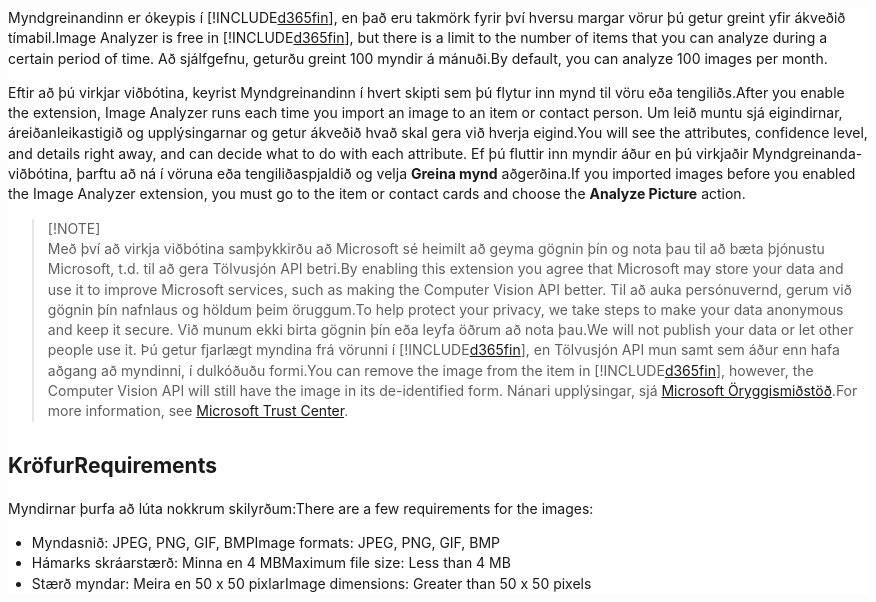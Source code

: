 <span data-ttu-id="8f0eb-111">Myndgreinandinn er ókeypis í [!INCLUDE[d365fin](includes/d365fin_md.md)], en það eru takmörk fyrir því hversu margar vörur þú getur greint yfir ákveðið tímabil.</span><span class="sxs-lookup"><span data-stu-id="8f0eb-111">Image Analyzer is free in [!INCLUDE[d365fin](includes/d365fin_md.md)], but there is a limit to the number of items that you can analyze during a certain period of time.</span></span> <span data-ttu-id="8f0eb-112">Að sjálfgefnu, geturðu greint 100 myndir á mánuði.</span><span class="sxs-lookup"><span data-stu-id="8f0eb-112">By default, you can analyze 100 images per month.</span></span>

<span data-ttu-id="8f0eb-113">Eftir að þú virkjar viðbótina, keyrist Myndgreinandinn í hvert skipti sem þú flytur inn mynd til vöru eða tengiliðs.</span><span class="sxs-lookup"><span data-stu-id="8f0eb-113">After you enable the extension, Image Analyzer runs each time you import an image to an item or contact person.</span></span> <span data-ttu-id="8f0eb-114">Um leið muntu sjá eigindirnar, áreiðanleikastigið og upplýsingarnar og getur ákveðið hvað skal gera við hverja eigind.</span><span class="sxs-lookup"><span data-stu-id="8f0eb-114">You will see the attributes, confidence level, and details right away, and can decide what to do with each attribute.</span></span> <span data-ttu-id="8f0eb-115">Ef þú fluttir inn myndir áður en þú virkjaðir Myndgreinanda-viðbótina, þarftu að ná í vöruna eða tengiliðaspjaldið og velja **Greina mynd** aðgerðina.</span><span class="sxs-lookup"><span data-stu-id="8f0eb-115">If you imported images before you enabled the Image Analyzer extension, you must go to the item or contact cards and choose the **Analyze Picture** action.</span></span>  

>   [!NOTE]  
>   <span data-ttu-id="8f0eb-116">Með því að virkja viðbótina samþykkirðu að Microsoft sé heimilt að geyma gögnin þín og nota þau til að bæta þjónustu Microsoft, t.d. til að gera Tölvusjón API betri.</span><span class="sxs-lookup"><span data-stu-id="8f0eb-116">By enabling this extension you agree that Microsoft may store your data and use it to improve Microsoft services, such as making the Computer Vision API better.</span></span> <span data-ttu-id="8f0eb-117">Til að auka persónuvernd, gerum við gögnin þín nafnlaus og höldum þeim öruggum.</span><span class="sxs-lookup"><span data-stu-id="8f0eb-117">To help protect your privacy, we take steps to make your data anonymous and keep it secure.</span></span> <span data-ttu-id="8f0eb-118">Við munum ekki birta gögnin þín eða leyfa öðrum að nota þau.</span><span class="sxs-lookup"><span data-stu-id="8f0eb-118">We will not publish your data or let other people use it.</span></span> <span data-ttu-id="8f0eb-119">Þú getur fjarlægt myndina frá vörunni í [!INCLUDE[d365fin](includes/d365fin_md.md)], en Tölvusjón API mun samt sem áður enn hafa aðgang að myndinni, í dulkóðuðu formi.</span><span class="sxs-lookup"><span data-stu-id="8f0eb-119">You can remove the image from the item in [!INCLUDE[d365fin](includes/d365fin_md.md)], however, the Computer Vision API will still have the image in its de-identified form.</span></span> <span data-ttu-id="8f0eb-120">Nánari upplýsingar, sjá [Microsoft Öryggismiðstöð](https://go.microsoft.com/fwlink/?linkid=851463).</span><span class="sxs-lookup"><span data-stu-id="8f0eb-120">For more information, see [Microsoft Trust Center](https://go.microsoft.com/fwlink/?linkid=851463).</span></span>

## <a name="requirements"></a><span data-ttu-id="8f0eb-121">Kröfur</span><span class="sxs-lookup"><span data-stu-id="8f0eb-121">Requirements</span></span>
<span data-ttu-id="8f0eb-122">Myndirnar þurfa að lúta nokkrum skilyrðum:</span><span class="sxs-lookup"><span data-stu-id="8f0eb-122">There are a few requirements for the images:</span></span>

* <span data-ttu-id="8f0eb-123">Myndasnið: JPEG, PNG, GIF, BMP</span><span class="sxs-lookup"><span data-stu-id="8f0eb-123">Image formats: JPEG, PNG, GIF, BMP</span></span>  
* <span data-ttu-id="8f0eb-124">Hámarks skráarstærð: Minna en 4 MB</span><span class="sxs-lookup"><span data-stu-id="8f0eb-124">Maximum file size: Less than 4 MB</span></span>  
* <span data-ttu-id="8f0eb-125">Stærð myndar: Meira en 50 x 50 pixlar</span><span class="sxs-lookup"><span data-stu-id="8f0eb-125">Image dimensions: Greater than 50 x 50 pixels</span></span>  

